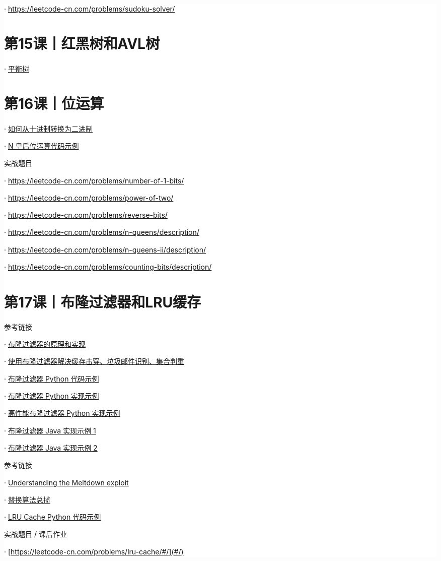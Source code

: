 · https://leetcode-cn.com/problems/sudoku-solver/

# 第15课丨红黑树和AVL树

· [平衡树](https://en.wikipedia.org/wiki/Self-balancing_binary_search_tree)

# 第16课丨位运算

· [如何从十进制转换为二进制](https://zh.wikihow.com/从十进制转换为二进制)

· [N 皇后位运算代码示例](https://shimo.im/docs/rHTyt8hcpT6D9Tj8/)

实战题目

· https://leetcode-cn.com/problems/number-of-1-bits/

· https://leetcode-cn.com/problems/power-of-two/

· https://leetcode-cn.com/problems/reverse-bits/

· https://leetcode-cn.com/problems/n-queens/description/

· https://leetcode-cn.com/problems/n-queens-ii/description/

· https://leetcode-cn.com/problems/counting-bits/description/

# 第17课丨布隆过滤器和LRU缓存

参考链接

· [布隆过滤器的原理和实现](https://www.cnblogs.com/cpselvis/p/6265825.html)

· [使用布隆过滤器解决缓存击穿、垃圾邮件识别、集合判重](https://blog.csdn.net/tianyaleixiaowu/article/details/74721877)

· [布隆过滤器 Python 代码示例](https://shimo.im/docs/xKwrcwrDxRv3QpKG/)

· [布隆过滤器 Python 实现示例](https://www.geeksforgeeks.org/bloom-filters-introduction-and-python-implementation/)

· [高性能布隆过滤器 Python 实现示例](https://github.com/jhgg/pybloof)

· [布隆过滤器 Java 实现示例 1](https://github.com/lovasoa/bloomfilter/blob/master/src/main/java/BloomFilter.java)

· [布隆过滤器 Java 实现示例 2](https://github.com/Baqend/Orestes-Bloomfilter)

参考链接

· [Understanding the Meltdown exploit](https://www.sqlpassion.at/archive/2018/01/06/understanding-the-meltdown-exploit-in-my-own-simple-words/)

· [替换算法总揽](https://en.wikipedia.org/wiki/Cache_replacement_policies)

· [LRU Cache Python 代码示例](https://shimo.im/docs/tTxRkGwJpXG6WkGY/)

实战题目 / 课后作业

· [https://leetcode-cn.com/problems/lru-cache/#/](#/)
